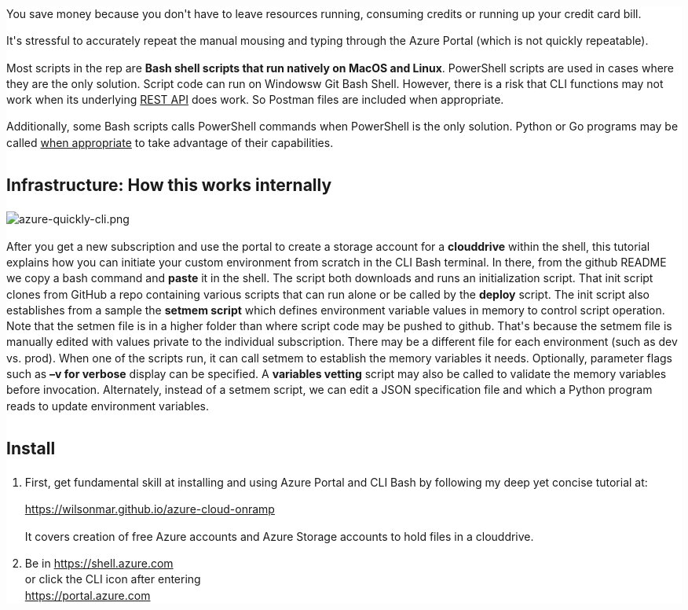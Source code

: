 You save money because you don't have to leave resources running, consuming credits or running up your credit card bill.

It's stressful to accurately repeat the manual mousing and typing through the Azure Portal (which is not quickly repeatable).

Most scripts in the rep are <strong>Bash shell scripts that run natively on MacOS and Linux</strong>. PowerShell scripts are used in cases where they are the only solution. Script code can run on Windowsw Git Bash Shell. However, there is a risk that CLI functions may not work when its underlying <a target="_blank" href="https://docs.microsoft.com/en-us/rest/api/azure/">REST API</a> does work. So Postman files are included when appropriate. 

Additionally, some Bash scripts calls PowerShell commands when PowerShell is the only solution. 
Python or Go programs may be called <a target="_blank" href="https://medium.com/capital-one-tech/bashing-the-bash-replacing-shell-scripts-with-python-d8d201bc0989">when appropriate</a> to take advantage of their capabilities.


<a name="Infrastructure"></a>

## Infrastructure: How this works internally

![azure-quickly-cli.png](https://user-images.githubusercontent.com/300046/120510665-e3370580-c386-11eb-947d-477191a8888e.png)

After you get a new subscription and use the portal to create a storage account for a <strong>clouddrive</strong> within the shell, this tutorial explains how you can initiate your custom environment from scratch in the CLI Bash terminal. In there, from the github README we copy a bash command and <strong>paste</strong> it in the shell. The script both downloads and runs an initialization script. That init script clones from GitHub a repo containing various scripts that can run alone or be called by the <strong>deploy</strong> script. The init script also establishes from a sample the <strong>setmem script</strong> which defines environment variable values in memory to control script operation. Note that the setmen file is in a higher folder than where script code may be pushed to github. That's because the setmem file is manually edited with values private to the individual subscription. There may be a different file for each environment (such as dev vs. prod). When one of the scripts run, it can call setmem to establish the memory variables it needs. Optionally, parameter flags such as <strong>–v for verbose</strong> display can be specified. A <strong>variables vetting</strong> script may also be called to validate the memory variables before invocation. Alternately, instead of a setmem script, we can edit a JSON specification file and which a Python program reads to update environment variables.


<a name="Install"></a>

## Install

1. First, get fundamental skill at installing and using Azure Portal and CLI Bash by following my deep yet concise tutorial at:

   <a target="_blank" href="https://wilsonmar.github.io/azure-cloud-onramp/">https://wilsonmar.github.io/azure-cloud-onramp</a>

   It covers creation of free Azure accounts and Azure Storage accounts to hold files in a clouddrive.

1. Be in <a target="_blank" href="https://shell.azure.com/">https://shell.azure.com</a><br />
   or click the CLI icon after entering<br />
   <a target="_blank" href="https://portal.azure.com/">https://portal.azure.com</a>
